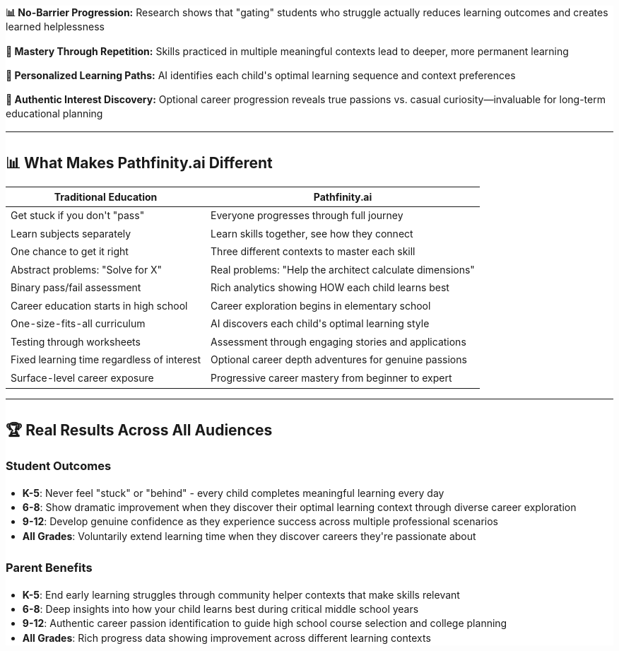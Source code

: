 **📊 No-Barrier Progression:** Research shows that "gating" students who struggle actually reduces learning outcomes and creates learned helplessness

**🔄 Mastery Through Repetition:** Skills practiced in multiple meaningful contexts lead to deeper, more permanent learning

**🤖 Personalized Learning Paths:** AI identifies each child's optimal learning sequence and context preferences

**🎯 Authentic Interest Discovery:** Optional career progression reveals true passions vs. casual curiosity—invaluable for long-term educational planning

---

## 📊 What Makes Pathfinity.ai Different

| Traditional Education | Pathfinity.ai |
|---|---|
| Get stuck if you don't "pass" | Everyone progresses through full journey |
| Learn subjects separately | Learn skills together, see how they connect |
| One chance to get it right | Three different contexts to master each skill |
| Abstract problems: "Solve for X" | Real problems: "Help the architect calculate dimensions" |
| Binary pass/fail assessment | Rich analytics showing HOW each child learns best |
| Career education starts in high school | Career exploration begins in elementary school |
| One-size-fits-all curriculum | AI discovers each child's optimal learning style |
| Testing through worksheets | Assessment through engaging stories and applications |
| Fixed learning time regardless of interest | Optional career depth adventures for genuine passions |
| Surface-level career exposure | Progressive career mastery from beginner to expert |

---

## 🏆 Real Results Across All Audiences

### Student Outcomes
- **K-5**: Never feel "stuck" or "behind" - every child completes meaningful learning every day
- **6-8**: Show dramatic improvement when they discover their optimal learning context through diverse career exploration
- **9-12**: Develop genuine confidence as they experience success across multiple professional scenarios
- **All Grades**: Voluntarily extend learning time when they discover careers they're passionate about

### Parent Benefits  
- **K-5**: End early learning struggles through community helper contexts that make skills relevant
- **6-8**: Deep insights into how your child learns best during critical middle school years
- **9-12**: Authentic career passion identification to guide high school course selection and college planning
- **All Grades**: Rich progress data showing improvement across different learning contexts

